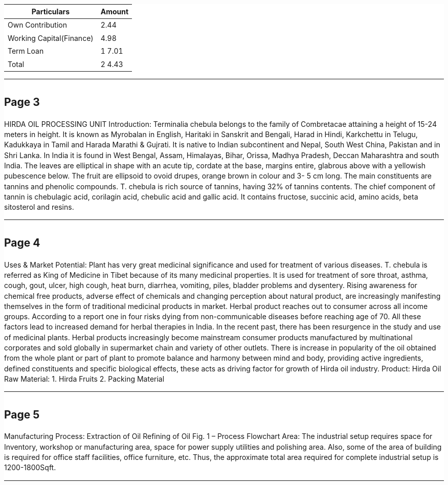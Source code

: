 | Particulars | Amount |
|---|---|
| Own Contribution | 2.44 |
| Working Capital(Finance) | 4.98 |
| Term Loan | 1 7.01 |
| Total | 2 4.43 |

---

## Page 3

HIRDA OIL PROCESSING UNIT Introduction: Terminalia chebula belongs to the family of Combretacae attaining a height of 15-24 meters in height. It is known as Myrobalan in English, Haritaki in Sanskrit and Bengali, Harad in Hindi, Karkchettu in Telugu, Kadukkaya in Tamil and Harada Marathi & Gujrati. It is native to Indian subcontinent and Nepal, South West China, Pakistan and in Shri Lanka. In India it is found in West Bengal, Assam, Himalayas, Bihar, Orissa, Madhya Pradesh, Deccan Maharashtra and south India. The leaves are elliptical in shape with an acute tip, cordate at the base, margins entire, glabrous above with a yellowish pubescence below. The fruit are ellipsoid to ovoid drupes, orange brown in colour and 3- 5 cm long. The main constituents are tannins and phenolic compounds. T. chebula is rich source of tannins, having 32% of tannins contents. The chief component of tannin is chebulagic acid, corilagin acid, chebulic acid and gallic acid. It contains fructose, succinic acid, amino acids, beta sitosterol and resins.

---

## Page 4

Uses & Market Potential: Plant has very great medicinal significance and used for treatment of various diseases. T. chebula is referred as King of Medicine in Tibet because of its many medicinal properties. It is used for treatment of sore throat, asthma, cough, gout, ulcer, high cough, heat burn, diarrhea, vomiting, piles, bladder problems and dysentery. Rising awareness for chemical free products, adverse effect of chemicals and changing perception about natural product, are increasingly manifesting themselves in the form of traditional medicinal products in market. Herbal product reaches out to consumer across all income groups. According to a report one in four risks dying from non-communicable diseases before reaching age of 70. All these factors lead to increased demand for herbal therapies in India. In the recent past, there has been resurgence in the study and use of medicinal plants. Herbal products increasingly become mainstream consumer products manufactured by multinational corporates and sold globally in supermarket chain and variety of other outlets. There is increase in popularity of the oil obtained from the whole plant or part of plant to promote balance and harmony between mind and body, providing active ingredients, defined constituents and specific biological effects, these acts as driving factor for growth of Hirda oil industry. Product: Hirda Oil Raw Material: 1. Hirda Fruits 2. Packing Material

---

## Page 5

Manufacturing Process: Extraction of Oil Refining of Oil Fig. 1 – Process Flowchart Area: The industrial setup requires space for Inventory, workshop or manufacturing area, space for power supply utilities and polishing area. Also, some of the area of building is required for office staff facilities, office furniture, etc. Thus, the approximate total area required for complete industrial setup is 1200-1800Sqft.

---